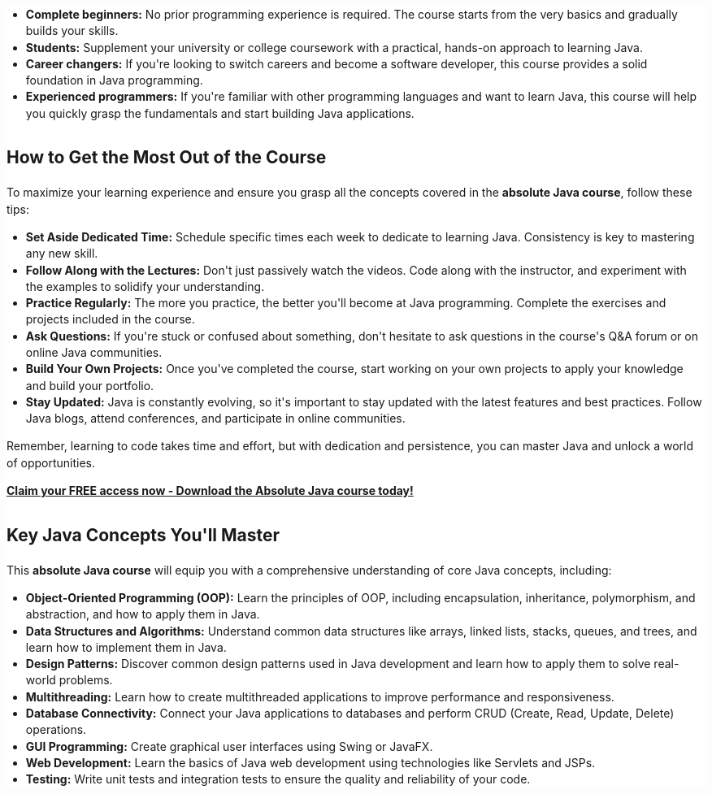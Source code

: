 *   **Complete beginners:** No prior programming experience is required. The course starts from the very basics and gradually builds your skills.
*   **Students:** Supplement your university or college coursework with a practical, hands-on approach to learning Java.
*   **Career changers:** If you're looking to switch careers and become a software developer, this course provides a solid foundation in Java programming.
*   **Experienced programmers:** If you're familiar with other programming languages and want to learn Java, this course will help you quickly grasp the fundamentals and start building Java applications.

## How to Get the Most Out of the Course

To maximize your learning experience and ensure you grasp all the concepts covered in the **absolute Java course**, follow these tips:

*   **Set Aside Dedicated Time:** Schedule specific times each week to dedicate to learning Java. Consistency is key to mastering any new skill.
*   **Follow Along with the Lectures:** Don't just passively watch the videos. Code along with the instructor, and experiment with the examples to solidify your understanding.
*   **Practice Regularly:** The more you practice, the better you'll become at Java programming. Complete the exercises and projects included in the course.
*   **Ask Questions:** If you're stuck or confused about something, don't hesitate to ask questions in the course's Q&A forum or on online Java communities.
*   **Build Your Own Projects:** Once you've completed the course, start working on your own projects to apply your knowledge and build your portfolio.
*   **Stay Updated:** Java is constantly evolving, so it's important to stay updated with the latest features and best practices. Follow Java blogs, attend conferences, and participate in online communities.

Remember, learning to code takes time and effort, but with dedication and persistence, you can master Java and unlock a world of opportunities.

[**Claim your FREE access now - Download the Absolute Java course today!**](https://udemywork.com/absolute-java)

## Key Java Concepts You'll Master

This **absolute Java course** will equip you with a comprehensive understanding of core Java concepts, including:

*   **Object-Oriented Programming (OOP):** Learn the principles of OOP, including encapsulation, inheritance, polymorphism, and abstraction, and how to apply them in Java.
*   **Data Structures and Algorithms:** Understand common data structures like arrays, linked lists, stacks, queues, and trees, and learn how to implement them in Java.
*   **Design Patterns:** Discover common design patterns used in Java development and learn how to apply them to solve real-world problems.
*   **Multithreading:** Learn how to create multithreaded applications to improve performance and responsiveness.
*   **Database Connectivity:** Connect your Java applications to databases and perform CRUD (Create, Read, Update, Delete) operations.
*   **GUI Programming:** Create graphical user interfaces using Swing or JavaFX.
*   **Web Development:** Learn the basics of Java web development using technologies like Servlets and JSPs.
*   **Testing:** Write unit tests and integration tests to ensure the quality and reliability of your code.
